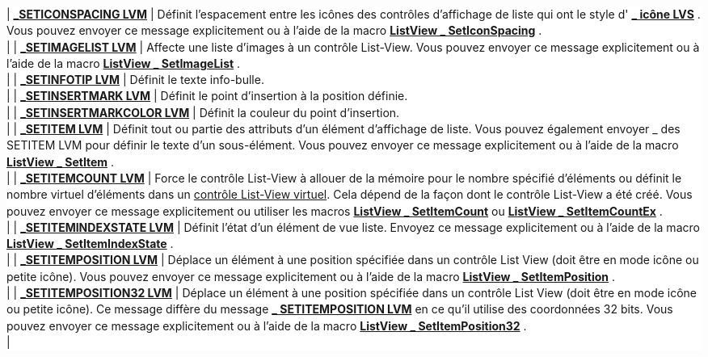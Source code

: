 | [**\_SETICONSPACING LVM**](lvm-seticonspacing.md)                     | Définit l’espacement entre les icônes des contrôles d’affichage de liste qui ont le style d' [**\_ icône LVS**](list-view-window-styles.md) . Vous pouvez envoyer ce message explicitement ou à l’aide de la macro [**ListView \_ SetIconSpacing**](/windows/desktop/api/Commctrl/nf-commctrl-listview_seticonspacing) .<br/>                                                                                                                                                                                                 |
| [**\_SETIMAGELIST LVM**](lvm-setimagelist.md)                         | Affecte une liste d’images à un contrôle List-View. Vous pouvez envoyer ce message explicitement ou à l’aide de la macro [**ListView \_ SetImageList**](/windows/desktop/api/Commctrl/nf-commctrl-listview_setimagelist) .<br/>                                                                                                                                                                                                                                                                                       |
| [**\_SETINFOTIP LVM**](lvm-setinfotip.md)                             | Définit le texte info-bulle.<br/>                                                                                                                                                                                                                                                                                                                                                                                                                                      |
| [**\_SETINSERTMARK LVM**](lvm-setinsertmark.md)                       | Définit le point d’insertion à la position définie.<br/>                                                                                                                                                                                                                                                                                                                                                                                                       |
| [**\_SETINSERTMARKCOLOR LVM**](lvm-setinsertmarkcolor.md)             | Définit la couleur du point d’insertion.<br/>                                                                                                                                                                                                                                                                                                                                                                                                                  |
| [**\_SETITEM LVM**](lvm-setitem.md)                                   | Définit tout ou partie des attributs d’un élément d’affichage de liste. Vous pouvez également envoyer \_ des SETITEM LVM pour définir le texte d’un sous-élément. Vous pouvez envoyer ce message explicitement ou à l’aide de la macro [**ListView \_ SetItem**](/windows/desktop/api/Commctrl/nf-commctrl-listview_setitem) . <br/>                                                                                                                                                                                                                              |
| [**\_SETITEMCOUNT LVM**](lvm-setitemcount.md)                         | Force le contrôle List-View à allouer de la mémoire pour le nombre spécifié d’éléments ou définit le nombre virtuel d’éléments dans un [contrôle List-View virtuel](list-view-controls-overview.md). Cela dépend de la façon dont le contrôle List-View a été créé. Vous pouvez envoyer ce message explicitement ou utiliser les macros [**ListView \_ SetItemCount**](/windows/desktop/api/Commctrl/nf-commctrl-listview_setitemcount) ou [**ListView \_ SetItemCountEx**](/windows/desktop/api/Commctrl/nf-commctrl-listview_setitemcountex) . <br/> |
| [**\_SETITEMINDEXSTATE LVM**](lvm-setitemindexstate.md)               | Définit l’état d’un élément de vue liste. Envoyez ce message explicitement ou à l’aide de la macro [**ListView \_ SetItemIndexState**](/windows/desktop/api/Commctrl/nf-commctrl-listview_setitemindexstate) .<br/>                                                                                                                                                                                                                                                                                               |
| [**\_SETITEMPOSITION LVM**](lvm-setitemposition.md)                   | Déplace un élément à une position spécifiée dans un contrôle List View (doit être en mode icône ou petite icône). Vous pouvez envoyer ce message explicitement ou à l’aide de la macro [**ListView \_ SetItemPosition**](/windows/desktop/api/Commctrl/nf-commctrl-listview_setitemposition) .<br/>                                                                                                                                                                                                                            |
| [**\_SETITEMPOSITION32 LVM**](lvm-setitemposition32.md)               | Déplace un élément à une position spécifiée dans un contrôle List View (doit être en mode icône ou petite icône). Ce message diffère du message [**\_ SETITEMPOSITION LVM**](lvm-setitemposition.md) en ce qu’il utilise des coordonnées 32 bits. Vous pouvez envoyer ce message explicitement ou à l’aide de la macro [**ListView \_ SetItemPosition32**](/windows/desktop/api/Commctrl/nf-commctrl-listview_setitemposition32) . <br/>                                                                                         |
